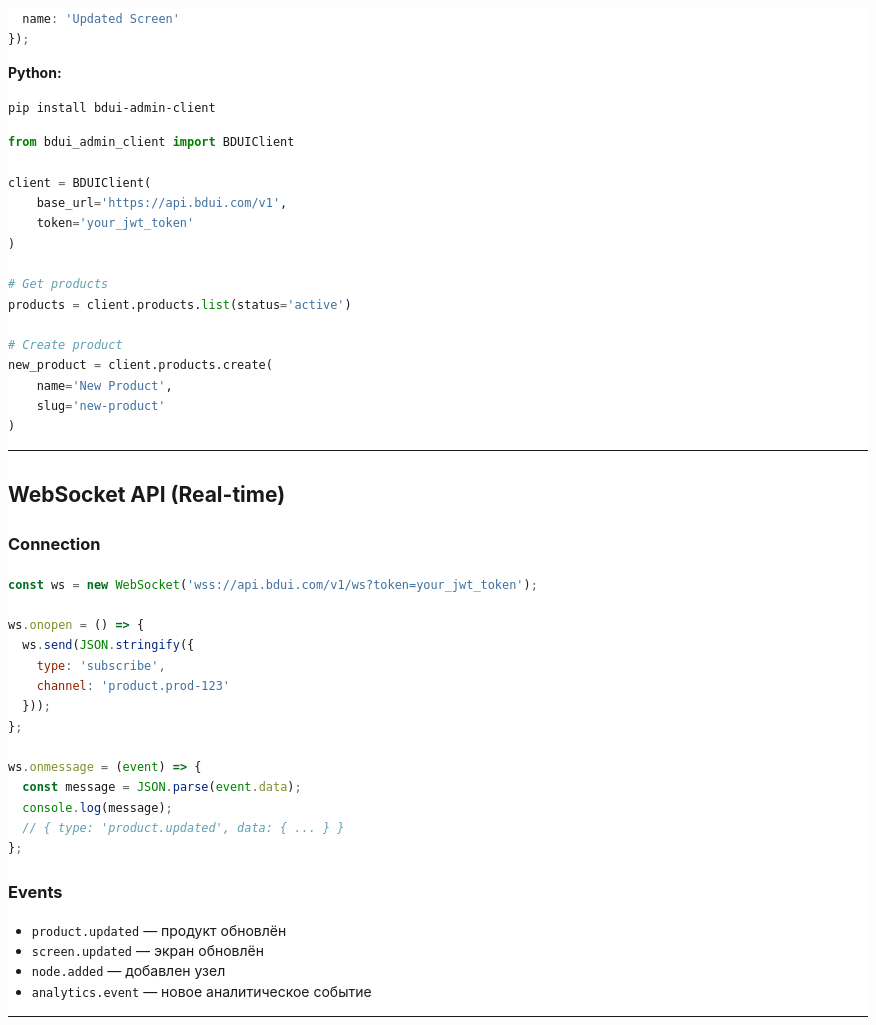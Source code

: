 ```typescript
  name: 'Updated Screen'
});
```

**Python:**
```bash
pip install bdui-admin-client
```

```python
from bdui_admin_client import BDUIClient

client = BDUIClient(
    base_url='https://api.bdui.com/v1',
    token='your_jwt_token'
)

# Get products
products = client.products.list(status='active')

# Create product
new_product = client.products.create(
    name='New Product',
    slug='new-product'
)
```

---

## WebSocket API (Real-time)

### Connection

```javascript
const ws = new WebSocket('wss://api.bdui.com/v1/ws?token=your_jwt_token');

ws.onopen = () => {
  ws.send(JSON.stringify({
    type: 'subscribe',
    channel: 'product.prod-123'
  }));
};

ws.onmessage = (event) => {
  const message = JSON.parse(event.data);
  console.log(message);
  // { type: 'product.updated', data: { ... } }
};
```

### Events

- `product.updated` — продукт обновлён
- `screen.updated` — экран обновлён
- `node.added` — добавлен узел
- `analytics.event` — новое аналитическое событие

---